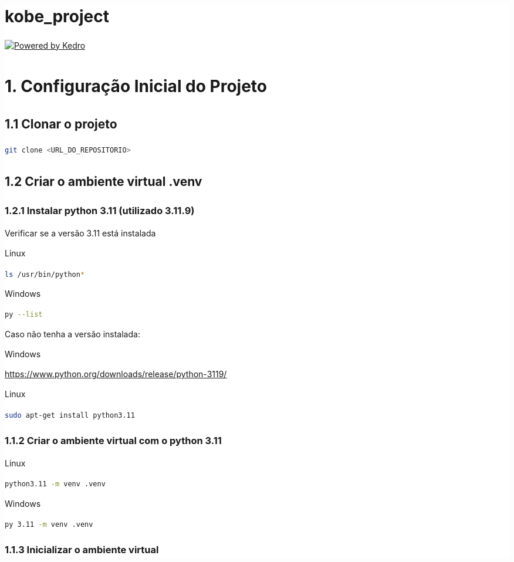 # kobe_project

[![Powered by Kedro](https://img.shields.io/badge/powered_by-kedro-ffc900?logo=kedro)](https://kedro.org)

# 1. Configuração Inicial do Projeto

## 1.1 Clonar o projeto

``` bash
git clone <URL_DO_REPOSITORIO>
```
## 1.2 Criar o ambiente virtual .venv 

### 1.2.1 Instalar python 3.11 (utilizado 3.11.9)

Verificar se a versão 3.11 está instalada

Linux

``` bash
ls /usr/bin/python*
```

Windows

``` bash
py --list 
``` 

Caso não tenha a versão instalada:

Windows

https://www.python.org/downloads/release/python-3119/

Linux

``` bash
sudo apt-get install python3.11
```

### 1.1.2 Criar o ambiente virtual com o python 3.11

Linux
``` bash
python3.11 -m venv .venv
```

Windows

``` bash
py 3.11 -m venv .venv
```

### 1.1.3 Inicializar o ambiente virtual
